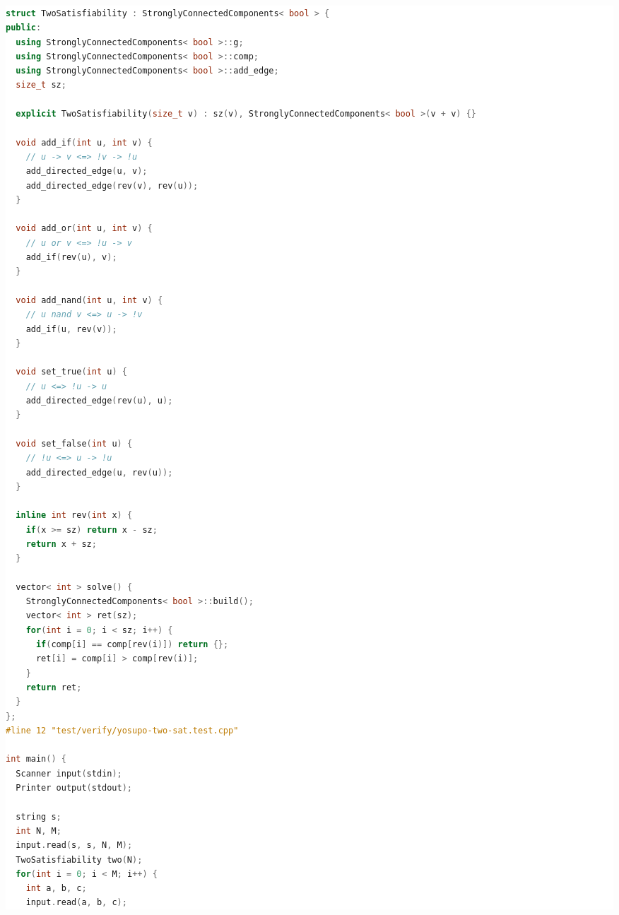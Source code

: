 ```cpp
struct TwoSatisfiability : StronglyConnectedComponents< bool > {
public:
  using StronglyConnectedComponents< bool >::g;
  using StronglyConnectedComponents< bool >::comp;
  using StronglyConnectedComponents< bool >::add_edge;
  size_t sz;

  explicit TwoSatisfiability(size_t v) : sz(v), StronglyConnectedComponents< bool >(v + v) {}

  void add_if(int u, int v) {
    // u -> v <=> !v -> !u
    add_directed_edge(u, v);
    add_directed_edge(rev(v), rev(u));
  }

  void add_or(int u, int v) {
    // u or v <=> !u -> v
    add_if(rev(u), v);
  }

  void add_nand(int u, int v) {
    // u nand v <=> u -> !v
    add_if(u, rev(v));
  }

  void set_true(int u) {
    // u <=> !u -> u
    add_directed_edge(rev(u), u);
  }

  void set_false(int u) {
    // !u <=> u -> !u
    add_directed_edge(u, rev(u));
  }

  inline int rev(int x) {
    if(x >= sz) return x - sz;
    return x + sz;
  }

  vector< int > solve() {
    StronglyConnectedComponents< bool >::build();
    vector< int > ret(sz);
    for(int i = 0; i < sz; i++) {
      if(comp[i] == comp[rev(i)]) return {};
      ret[i] = comp[i] > comp[rev(i)];
    }
    return ret;
  }
};
#line 12 "test/verify/yosupo-two-sat.test.cpp"

int main() {
  Scanner input(stdin);
  Printer output(stdout);

  string s;
  int N, M;
  input.read(s, s, N, M);
  TwoSatisfiability two(N);
  for(int i = 0; i < M; i++) {
    int a, b, c;
    input.read(a, b, c);
```